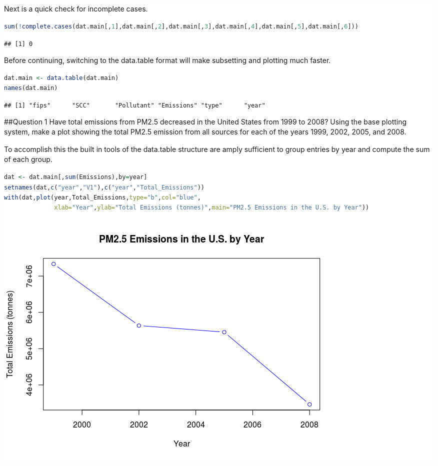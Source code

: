 Next is a quick check for incomplete cases.


```r
sum(!complete.cases(dat.main[,1],dat.main[,2],dat.main[,3],dat.main[,4],dat.main[,5],dat.main[,6]))
```

```
## [1] 0
```

Before continuing, switching to the data.table format will make subsetting and plotting much faster.


```r
dat.main <- data.table(dat.main)
names(dat.main)
```

```
## [1] "fips"      "SCC"       "Pollutant" "Emissions" "type"      "year"
```

##Question 1
Have total emissions from PM2.5 decreased in the United States from 1999 to 2008? Using the base plotting system, make a plot showing the total PM2.5 emission from all sources for each of the years 1999, 2002, 2005, and 2008.

To accomplish this the built in tools of the data.table structure are amply sufficient to group entries by year and compute the sum of each group.  


```r
dat <- dat.main[,sum(Emissions),by=year]
setnames(dat,c("year","V1"),c("year","Total_Emissions"))
with(dat,plot(year,Total_Emissions,type="b",col="blue",
              xlab="Year",ylab="Total Emissions (tonnes)",main="PM2.5 Emissions in the U.S. by Year"))
```

![](methodOfProcessing_files/figure-html/unnamed-chunk-5-1.png)
